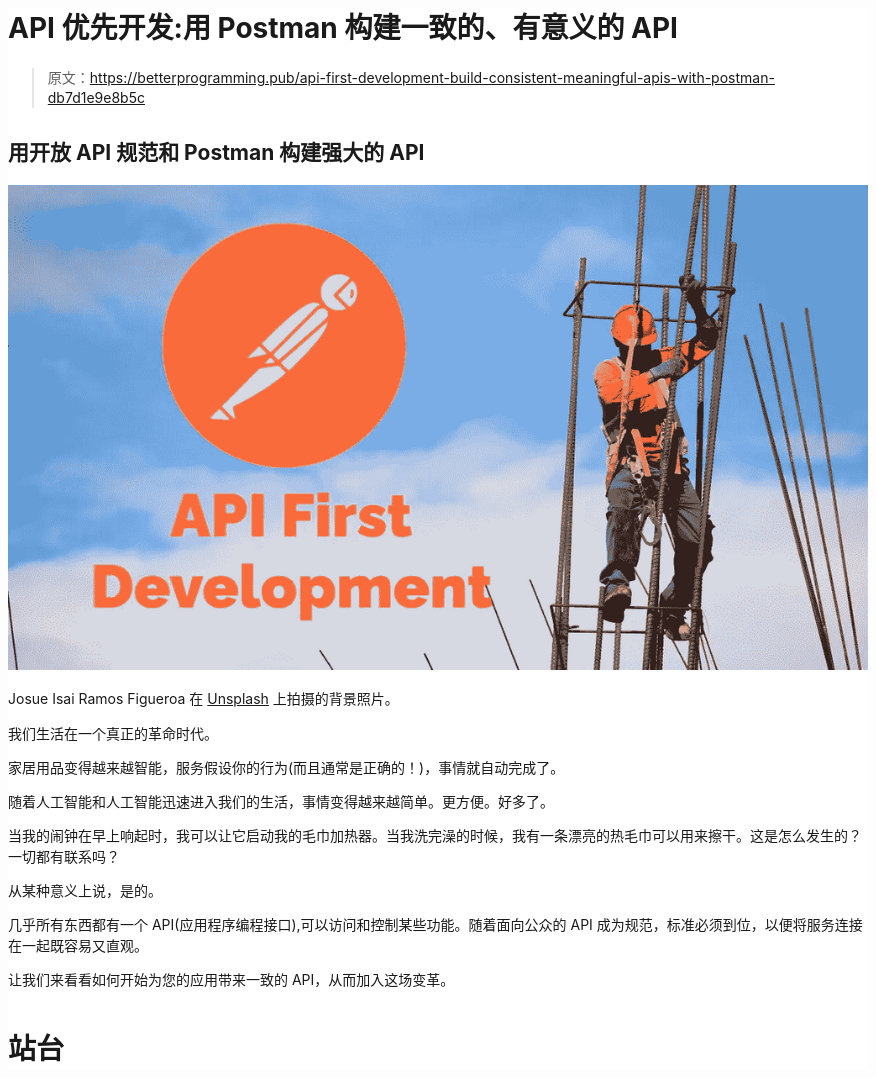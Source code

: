 # API 优先开发:用 Postman 构建一致的、有意义的 API

> 原文：<https://betterprogramming.pub/api-first-development-build-consistent-meaningful-apis-with-postman-db7d1e9e8b5c>

## 用开放 API 规范和 Postman 构建强大的 API

![](img/235e8f2142d33743d8676b0a95e68db2.png)

Josue Isai Ramos Figueroa 在 [Unsplash](https://unsplash.com/s/photos/construction-worker?utm_source=unsplash&utm_medium=referral&utm_content=creditCopyText) 上拍摄的背景照片。

我们生活在一个真正的革命时代。

家居用品变得越来越智能，服务假设你的行为(而且通常是正确的！)，事情就自动完成了。

随着人工智能和人工智能迅速进入我们的生活，事情变得越来越简单。更方便。好多了。

当我的闹钟在早上响起时，我可以让它启动我的毛巾加热器。当我洗完澡的时候，我有一条漂亮的热毛巾可以用来擦干。这是怎么发生的？一切都有联系吗？

从某种意义上说，是的。

几乎所有东西都有一个 API(应用程序编程接口),可以访问和控制某些功能。随着面向公众的 API 成为规范，标准必须到位，以便将服务连接在一起既容易又直观。

让我们来看看如何开始为您的应用带来一致的 API，从而加入这场变革。

# 站台
